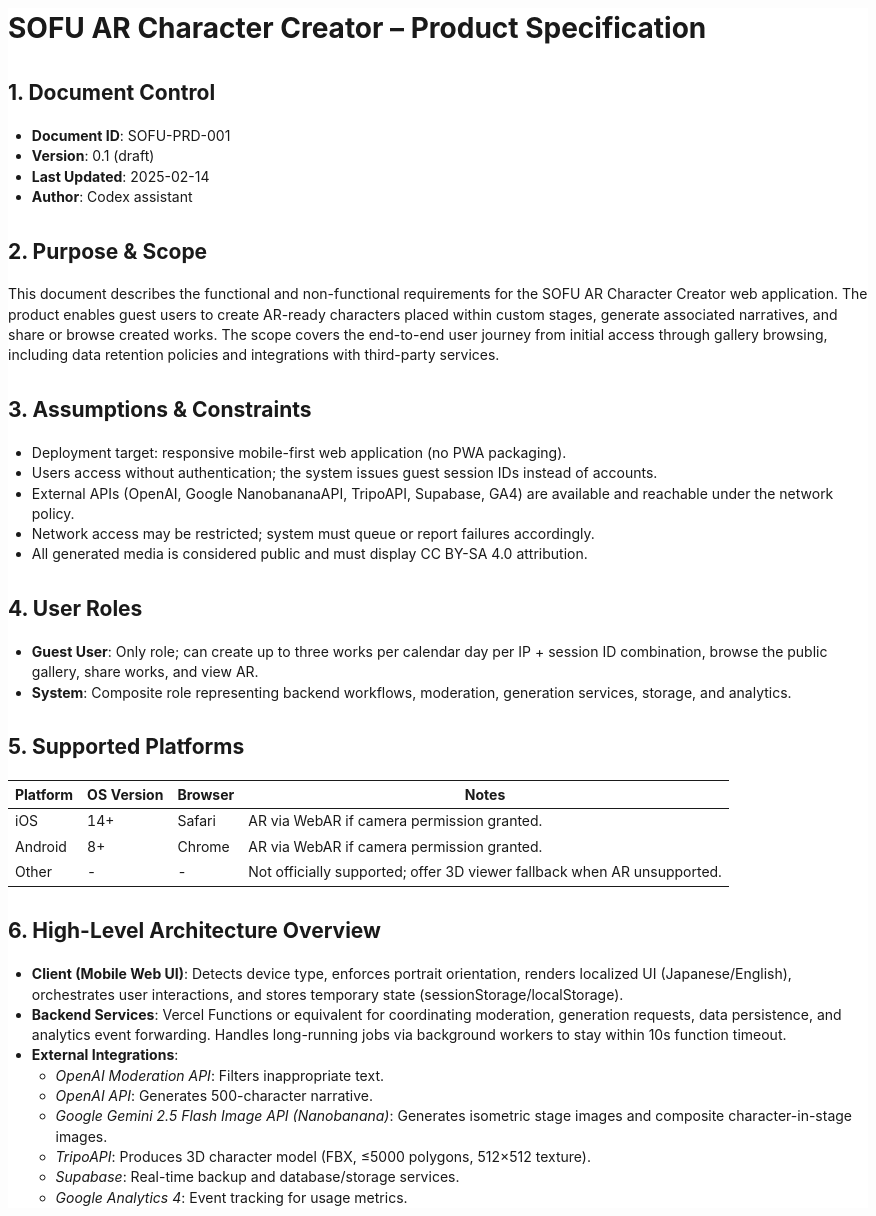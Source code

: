 # SOFU AR Character Creator – Product Specification

## 1. Document Control
- **Document ID**: SOFU-PRD-001
- **Version**: 0.1 (draft)
- **Last Updated**: 2025-02-14
- **Author**: Codex assistant

## 2. Purpose & Scope
This document describes the functional and non-functional requirements for the SOFU AR Character Creator web application. The product enables guest users to create AR-ready characters placed within custom stages, generate associated narratives, and share or browse created works. The scope covers the end-to-end user journey from initial access through gallery browsing, including data retention policies and integrations with third-party services.

## 3. Assumptions & Constraints
- Deployment target: responsive mobile-first web application (no PWA packaging).
- Users access without authentication; the system issues guest session IDs instead of accounts.
- External APIs (OpenAI, Google NanobananaAPI, TripoAPI, Supabase, GA4) are available and reachable under the network policy.
- Network access may be restricted; system must queue or report failures accordingly.
- All generated media is considered public and must display CC BY-SA 4.0 attribution.

## 4. User Roles
- **Guest User**: Only role; can create up to three works per calendar day per IP + session ID combination, browse the public gallery, share works, and view AR.
- **System**: Composite role representing backend workflows, moderation, generation services, storage, and analytics.

## 5. Supported Platforms
| Platform | OS Version | Browser | Notes |
|----------|------------|---------|-------|
| iOS | 14+ | Safari | AR via WebAR if camera permission granted. |
| Android | 8+ | Chrome | AR via WebAR if camera permission granted. |
| Other | - | - | Not officially supported; offer 3D viewer fallback when AR unsupported. |

## 6. High-Level Architecture Overview
- **Client (Mobile Web UI)**: Detects device type, enforces portrait orientation, renders localized UI (Japanese/English), orchestrates user interactions, and stores temporary state (sessionStorage/localStorage).
- **Backend Services**: Vercel Functions or equivalent for coordinating moderation, generation requests, data persistence, and analytics event forwarding. Handles long-running jobs via background workers to stay within 10s function timeout.
- **External Integrations**:
  - *OpenAI Moderation API*: Filters inappropriate text.
  - *OpenAI API*: Generates 500-character narrative.
  - *Google Gemini 2.5 Flash Image API (Nanobanana)*: Generates isometric stage images and composite character-in-stage images.
  - *TripoAPI*: Produces 3D character model (FBX, ≤5000 polygons, 512×512 texture).
  - *Supabase*: Real-time backup and database/storage services.
  - *Google Analytics 4*: Event tracking for usage metrics.
